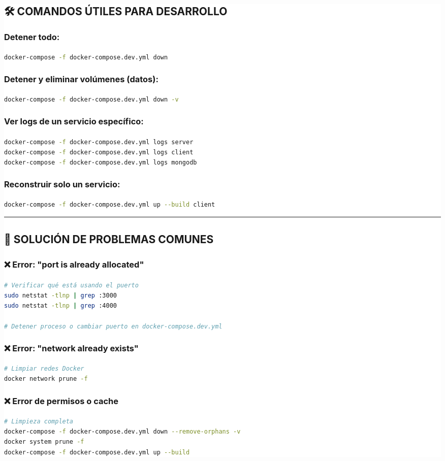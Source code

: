 
## 🛠️ COMANDOS ÚTILES PARA DESARROLLO

### Detener todo:
```bash
docker-compose -f docker-compose.dev.yml down
```

### Detener y eliminar volúmenes (datos):
```bash
docker-compose -f docker-compose.dev.yml down -v
```

### Ver logs de un servicio específico:
```bash
docker-compose -f docker-compose.dev.yml logs server
docker-compose -f docker-compose.dev.yml logs client
docker-compose -f docker-compose.dev.yml logs mongodb
```

### Reconstruir solo un servicio:
```bash
docker-compose -f docker-compose.dev.yml up --build client
```

---

## 🚨 SOLUCIÓN DE PROBLEMAS COMUNES

### ❌ Error: "port is already allocated"
```bash
# Verificar qué está usando el puerto
sudo netstat -tlnp | grep :3000
sudo netstat -tlnp | grep :4000

# Detener proceso o cambiar puerto en docker-compose.dev.yml
```

### ❌ Error: "network already exists"
```bash
# Limpiar redes Docker
docker network prune -f
```

### ❌ Error de permisos o cache
```bash
# Limpieza completa
docker-compose -f docker-compose.dev.yml down --remove-orphans -v
docker system prune -f
docker-compose -f docker-compose.dev.yml up --build
```
